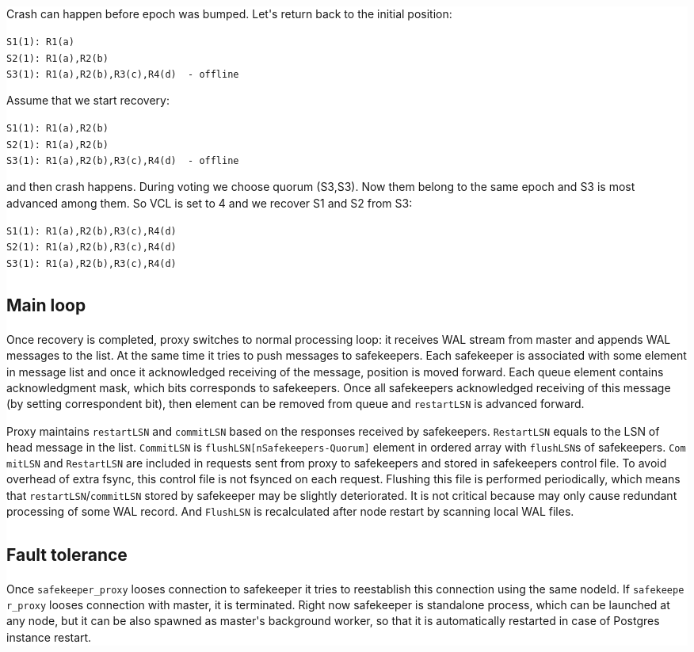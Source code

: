 Crash can happen before epoch was bumped. Let's return back to the initial position:

```
S1(1): R1(a)
S2(1): R1(a),R2(b)
S3(1): R1(a),R2(b),R3(c),R4(d)  - offline
```

Assume that we start recovery:

```
S1(1): R1(a),R2(b)
S2(1): R1(a),R2(b)
S3(1): R1(a),R2(b),R3(c),R4(d)  - offline
```

and then crash happens. During voting we choose quorum (S3,S3).
Now them belong to the same epoch and S3 is most advanced among them.
So VCL is set to 4 and we recover S1 and S2 from S3:

```
S1(1): R1(a),R2(b),R3(c),R4(d)
S2(1): R1(a),R2(b),R3(c),R4(d)
S3(1): R1(a),R2(b),R3(c),R4(d)
```

## Main loop
Once recovery is completed, proxy switches to normal processing loop: it receives WAL stream from master and appends WAL
messages to the list. At the same time it tries to push messages to safekeepers. Each safekeeper is associated
with some element in message list and once it acknowledged receiving of the message, position is moved forward.
Each queue element contains acknowledgment mask, which bits corresponds to safekeepers.
Once all safekeepers acknowledged receiving of this message (by setting correspondent bit),
then element can be removed from queue and `restartLSN` is advanced forward.

Proxy maintains `restartLSN` and `commitLSN` based on the responses received by safekeepers.
`RestartLSN` equals to the LSN of head message in the list. `CommitLSN` is `flushLSN[nSafekeepers-Quorum]` element
in ordered array with `flushLSN`s of safekeepers. `CommitLSN` and `RestartLSN` are included in requests
sent from proxy to safekeepers and stored in safekeepers control file.
To avoid overhead of extra fsync, this control file is not fsynced on each request. Flushing this file is performed
periodically, which means that `restartLSN`/`commitLSN` stored by safekeeper may be slightly deteriorated.
It is not critical because may only cause redundant processing of some WAL record.
And `FlushLSN` is recalculated after node restart by scanning local WAL files.

## Fault tolerance
Once `safekeeper_proxy` looses connection to safekeeper it tries to reestablish this connection using the same nodeId.
If `safekeeper_proxy` looses connection with master, it is terminated. Right now safekeeper is standalone process,
which can be launched at any node, but it can be also spawned as master's background worker, so that it is automatically
restarted in case of Postgres instance restart.
